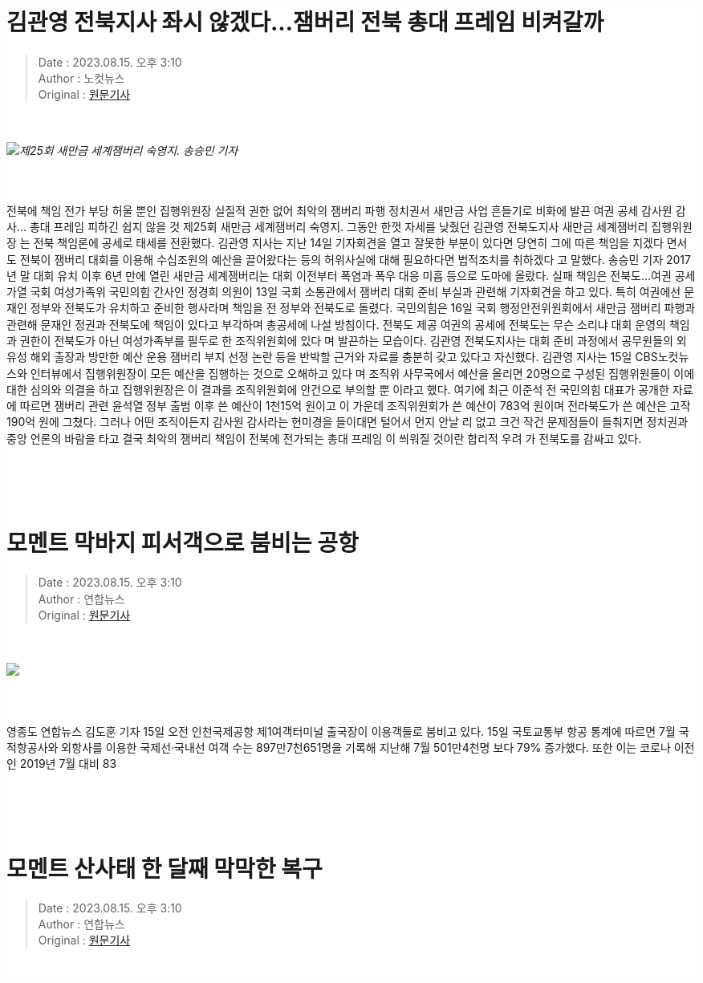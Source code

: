   
# 김관영 전북지사 좌시 않겠다…잼버리 전북 총대 프레임 비켜갈까  
  
> Date : 2023.08.15. 오후 3:10  
> Author : 노컷뉴스  
> Original : [원문기사](https://n.news.naver.com/mnews/article/079/0003801895?sid=102)  
<br/>  
  
<img src="https://imgnews.pstatic.net/image/079/2023/08/15/0003801895_001_20230815151001179.jpg?type=w647" id="img1"></img><em class="img_desc">제25회 새만금 세계잼버리 숙영지. 송승민 기자</em>  
<br/><br/>  
  
전북에 책임 전가 부당 허울 뿐인 집행위원장 실질적 권한 없어 최악의 잼버리 파행 정치권서 새만금 사업 흔들기로 비화에 발끈 여권 공세 감사원 감사… 총대 프레임 피하긴 쉽지 않을 것 제25회 새만금 세계잼버리 숙영지.
그동안 한껏 자세를 낮췄던 김관영 전북도지사 새만금 세계잼버리 집행위원장 는 전북 책임론에 공세로 태세를 전환했다.
김관영 지사는 지난 14일 기자회견을 열고 잘못한 부분이 있다면 당연히 그에 따른 책임을 지겠다 면서도 전북이 잼버리 대회를 이용해 수십조원의 예산을 끌어왔다는 등의 허위사실에 대해 필요하다면 법적조치를 취하겠다 고 말했다.
송승민 기자 2017년 말 대회 유치 이후 6년 만에 열린 새만금 세계잼버리는 대회 이전부터 폭염과 폭우 대응 미흡 등으로 도마에 올랐다.
실패 책임은 전북도…여권 공세 가열 국회 여성가족위 국민의힘 간사인 정경희 의원이 13일 국회 소통관에서 잼버리 대회 준비 부실과 관련해 기자회견을 하고 있다.
특히 여권에선 문재인 정부와 전북도가 유치하고 준비한 행사라며 책임을 전 정부와 전북도로 돌렸다.
국민의힘은 16일 국회 행정안전위원회에서 새만금 잼버리 파행과 관련해 문재인 정권과 전북도에 책임이 있다고 부각하며 총공세에 나설 방침이다.
전북도 제공 여권의 공세에 전북도는 무슨 소리냐 대회 운영의 책임과 권한이 전북도가 아닌 여성가족부를 필두로 한 조직위원회에 있다 며 발끈하는 모습이다.
김관영 전북도지사는 대회 준비 과정에서 공무원들의 외유성 해외 출장과 방만한 예산 운용 잼버리 부지 선정 논란 등을 반박할 근거와 자료를 충분히 갖고 있다고 자신했다.
김관영 지사는 15일 CBS노컷뉴스와 인터뷰에서 집행위원장이 모든 예산을 집행하는 것으로 오해하고 있다 며 조직위 사무국에서 예산을 올리면 20명으로 구성된 집행위원들이 이에 대한 심의와 의결을 하고 집행위원장은 이 결과를 조직위원회에 안건으로 부의할 뿐 이라고 했다.
여기에 최근 이준석 전 국민의힘 대표가 공개한 자료에 따르면 잼버리 관련 윤석열 정부 출범 이후 쓴 예산이 1천15억 원이고 이 가운데 조직위원회가 쓴 예산이 783억 원이며 전라북도가 쓴 예산은 고작 190억 원에 그쳤다.
그러나 어떤 조직이든지 감사원 감사라는 현미경을 들이대면 털어서 먼지 안날 리 없고 크건 작건 문제점들이 들춰지면 정치권과 중앙 언론의 바람을 타고 결국 최악의 잼버리 책임이 전북에 전가되는 총대 프레임 이 씌워질 것이란 합리적 우려 가 전북도를 감싸고 있다.  
<br/><br/><br/>  

  
# 모멘트 막바지 피서객으로 붐비는 공항  
  
> Date : 2023.08.15. 오후 3:10  
> Author : 연합뉴스  
> Original : [원문기사](https://n.news.naver.com/mnews/article/001/0014132206?sid=102)  
<br/>  
  
<img src="https://imgnews.pstatic.net/image/001/2023/08/15/PYH2023081506840001300_P4_20230815151012401.jpg?type=w647" id="img1"></img>  
<br/><br/>  
  
영종도 연합뉴스 김도훈 기자 15일 오전 인천국제공항 제1여객터미널 출국장이 이용객들로 붐비고 있다. 15일 국토교통부 항공 통계에 따르면 7월 국적항공사와 외항사를 이용한 국제선·국내선 여객 수는 897만7천651명을 기록해 지난해 7월 501만4천명 보다 79% 증가했다. 또한 이는 코로나 이전인 2019년 7월 대비 83  
<br/><br/><br/>  

  
# 모멘트 산사태 한 달째 막막한 복구  
  
> Date : 2023.08.15. 오후 3:10  
> Author : 연합뉴스  
> Original : [원문기사](https://n.news.naver.com/mnews/article/001/0014132205?sid=102)  
<br/>  
  
